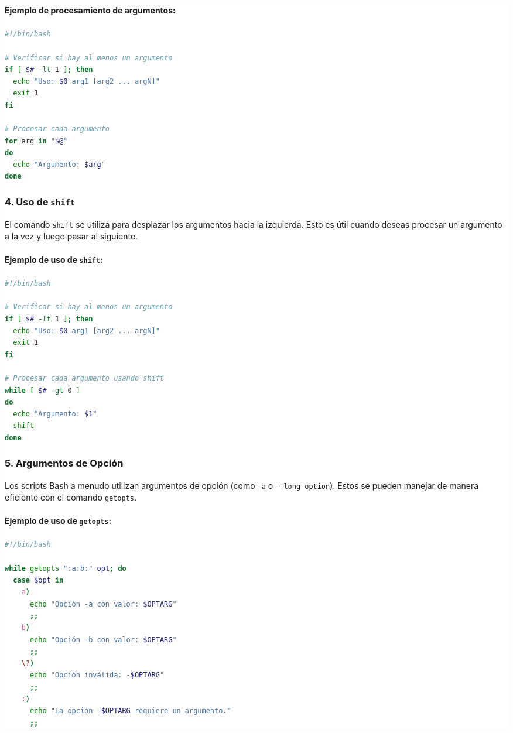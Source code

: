 #### Ejemplo de procesamiento de argumentos:

```bash
#!/bin/bash

# Verificar si hay al menos un argumento
if [ $# -lt 1 ]; then
  echo "Uso: $0 arg1 [arg2 ... argN]"
  exit 1
fi

# Procesar cada argumento
for arg in "$@"
do
  echo "Argumento: $arg"
done
```

### 4. Uso de `shift`

El comando `shift` se utiliza para desplazar los argumentos hacia la izquierda. Esto es útil cuando deseas procesar un argumento a la vez y luego pasar al siguiente.

#### Ejemplo de uso de `shift`:

```bash
#!/bin/bash

# Verificar si hay al menos un argumento
if [ $# -lt 1 ]; then
  echo "Uso: $0 arg1 [arg2 ... argN]"
  exit 1
fi

# Procesar cada argumento usando shift
while [ $# -gt 0 ]
do
  echo "Argumento: $1"
  shift
done
```

### 5. Argumentos de Opción

Los scripts Bash a menudo utilizan argumentos de opción (como `-a` o `--long-option`). Estos se pueden manejar de manera eficiente con el comando `getopts`.

#### Ejemplo de uso de `getopts`:

```bash
#!/bin/bash

while getopts ":a:b:" opt; do
  case $opt in
    a)
      echo "Opción -a con valor: $OPTARG"
      ;;
    b)
      echo "Opción -b con valor: $OPTARG"
      ;;
    \?)
      echo "Opción inválida: -$OPTARG"
      ;;
    :)
      echo "La opción -$OPTARG requiere un argumento."
      ;;
```
